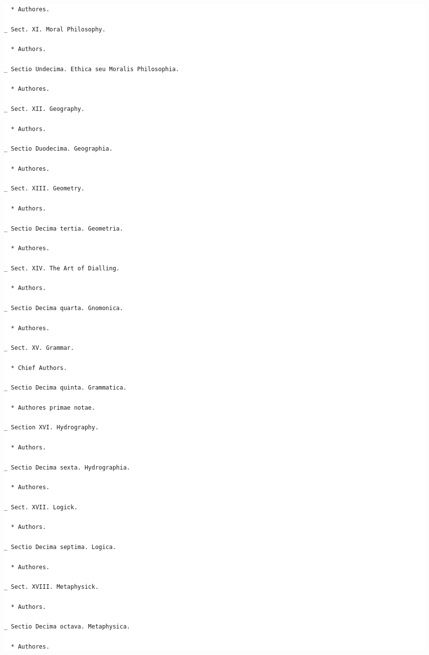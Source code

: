       * Authores.

    _ Sect. XI. Moral Philosophy.

      * Authors.

    _ Sectio Undecima. Ethica seu Moralis Philosophia.

      * Authores.

    _ Sect. XII. Geography.

      * Authors.

    _ Sectio Duodecima. Geographia.

      * Authores.

    _ Sect. XIII. Geometry.

      * Authors.

    _ Sectio Decima tertia. Geometria.

      * Authores.

    _ Sect. XIV. The Art of Dialling.

      * Authors.

    _ Sectio Decima quarta. Gnomonica.

      * Authores.

    _ Sect. XV. Grammar.

      * Chief Authors.

    _ Sectio Decima quinta. Grammatica.

      * Authores primae notae.

    _ Section XVI. Hydrography.

      * Authors.

    _ Sectio Decima sexta. Hydrographia.

      * Authores.

    _ Sect. XVII. Logick.

      * Authors.

    _ Sectio Decima septima. Logica.

      * Authores.

    _ Sect. XVIII. Metaphysick.

      * Authors.

    _ Sectio Decima octava. Metaphysica.

      * Authores.
